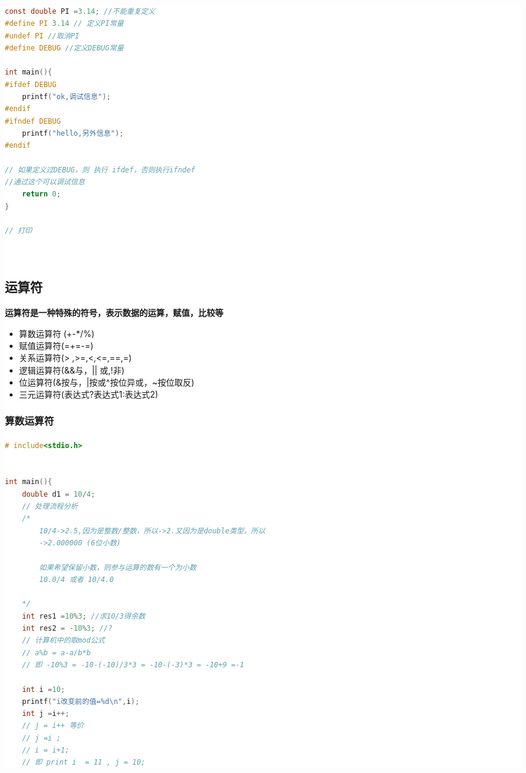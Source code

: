 ```c
const double PI =3.14; //不能重复定义
#define PI 3.14 // 定义PI常量 
#undef PI //取消PI 
#define DEBUG //定义DEBUG常量

int main(){
#ifdef DEBUG
	printf("ok,调试信息");
#endif	
#ifndef DEBUG
	printf("hello,另外信息");
#endif

// 如果定义过DEBUG，则 执行 ifdef，否则执行ifndef
//通过这个可以调试信息 
	return 0;
}

// 打印

 
```

## 运算符

**运算符是一种特殊的符号，表示数据的运算，赋值，比较等**

- 算数运算符 (+-*/%)
- 赋值运算符(=+=-=)
- 关系运算符(> ,>=,<,<=,==,=)
- 逻辑运算符(&&与，|| 或,!非)
- 位运算符(&按与，|按或^按位异或，~按位取反)
- 三元运算符(表达式?表达式1:表达式2)

### 算数运算符

```c
# include<stdio.h>


int main(){
	double d1 = 10/4; 
	// 处理流程分析
	/*
		10/4->2.5,因为是整数/整数，所以->2.又因为是double类型，所以
		->2.000000 (6位小数) 
		
		如果希望保留小数，则参与运算的数有一个为小数
		10.0/4 或者 10/4.0 
	
	*/ 
	int res1 =10%3; //求10/3得余数
	int res2 = -10%3; //? 
	// 计算机中的取mod公式 
	// a%b = a-a/b*b 
	// 即 -10%3 = -10-(-10)/3*3 = -10-(-3)*3 = -10+9 =-1
	
	int i =10;
	printf("i改变前的值=%d\n",i); 
	int j =i++;
	// j = i++ 等价
	// j =i ;
	// i = i+1;  
	// 即 print i  = 11 , j = 10; 
```